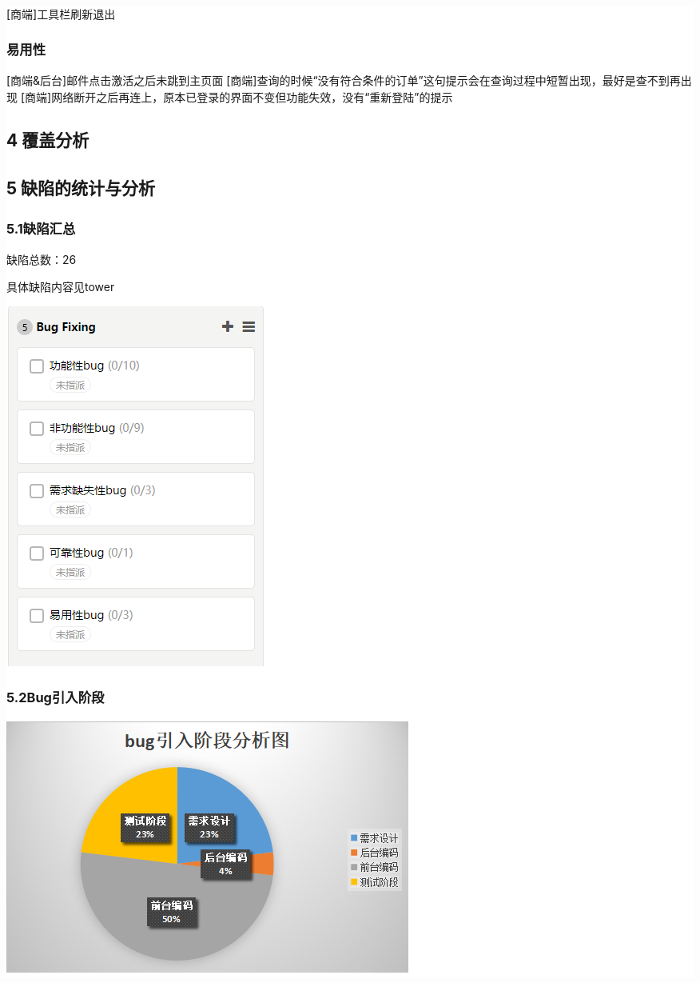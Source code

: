 
[商端]工具栏刷新退出
### 易用性
[商端&后台]邮件点击激活之后未跳到主页面
[商端]查询的时候“没有符合条件的订单”这句提示会在查询过程中短暂出现，最好是查不到再出现
[商端]网络断开之后再连上，原本已登录的界面不变但功能失效，没有“重新登陆”的提示


## 4 覆盖分析

## 5 缺陷的统计与分析
### 5.1缺陷汇总
缺陷总数：26

具体缺陷内容见tower

![bugs](../image/bugs.jpg)

### 5.2Bug引入阶段
![bug_analyze](../image/bug_analyze.png)
